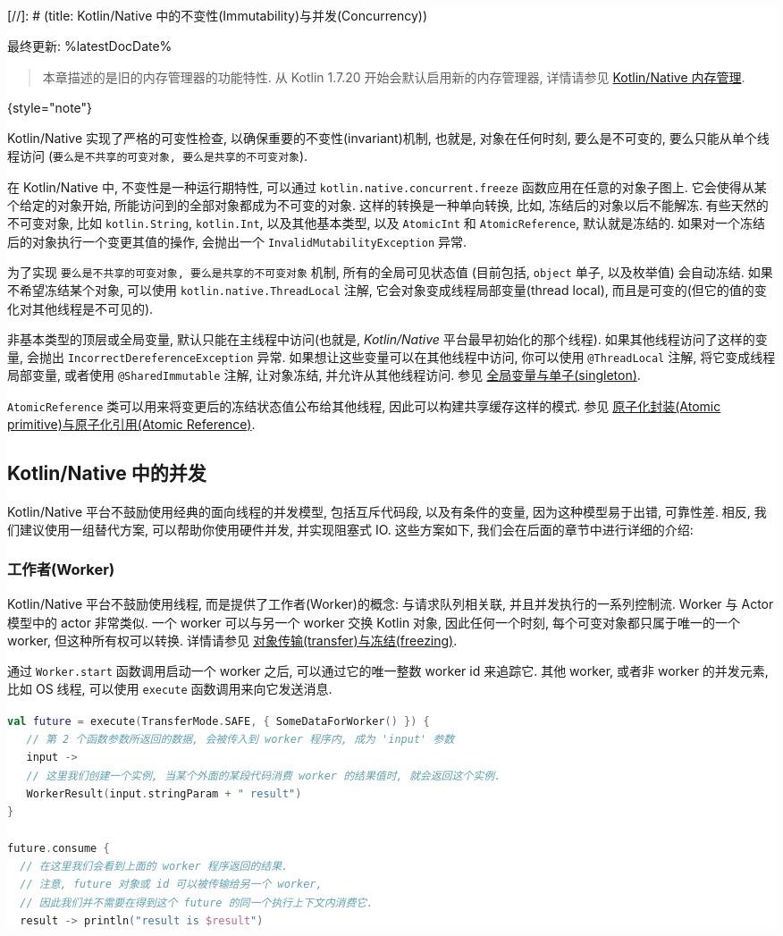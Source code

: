 [//]: # (title: Kotlin/Native 中的不变性(Immutability)与并发(Concurrency))

最终更新: %latestDocDate%

> 本章描述的是旧的内存管理器的功能特性.
> 从 Kotlin 1.7.20 开始会默认启用新的内存管理器, 详情请参见 [Kotlin/Native 内存管理](native-memory-manager.html).
>
{style="note"}

Kotlin/Native 实现了严格的可变性检查, 以确保重要的不变性(invariant)机制,
也就是, 对象在任何时刻, 要么是不可变的,
要么只能从单个线程访问 (`要么是不共享的可变对象, 要么是共享的不可变对象`).

在 Kotlin/Native 中, 不变性是一种运行期特性,
可以通过 `kotlin.native.concurrent.freeze` 函数应用在任意的对象子图上.
它会使得从某个给定的对象开始, 所能访问到的全部对象都成为不可变的对象.
这样的转换是一种单向转换, 比如, 冻结后的对象以后不能解冻.
有些天然的不可变对象, 比如 `kotlin.String`, `kotlin.Int`,
以及其他基本类型, 以及 `AtomicInt` 和 `AtomicReference`, 默认就是冻结的.
如果对一个冻结后的对象执行一个变更其值的操作, 会抛出一个 `InvalidMutabilityException` 异常.

为了实现 `要么是不共享的可变对象, 要么是共享的不可变对象` 机制,
所有的全局可见状态值 (目前包括, `object` 单子, 以及枚举值) 会自动冻结.
如果不希望冻结某个对象, 可以使用 `kotlin.native.ThreadLocal` 注解,
它会对象变成线程局部变量(thread local),
而且是可变的(但它的值的变化对其他线程是不可见的).

非基本类型的顶层或全局变量,
默认只能在主线程中访问(也就是, _Kotlin/Native_ 平台最早初始化的那个线程).
如果其他线程访问了这样的变量, 会抛出 `IncorrectDereferenceException` 异常.
如果想让这些变量可以在其他线程中访问, 你可以使用 `@ThreadLocal` 注解,
将它变成线程局部变量, 或者使用 `@SharedImmutable` 注解, 让对象冻结, 并允许从其他线程访问.
参见 [全局变量与单子(singleton)](#global-variables-and-singletons).

`AtomicReference` 类可以用来将变更后的冻结状态值公布给其他线程, 因此可以构建共享缓存这样的模式.
参见 [原子化封装(Atomic primitive)与原子化引用(Atomic Reference)](#atomic-primitives-and-references).


## Kotlin/Native 中的并发

Kotlin/Native 平台不鼓励使用经典的面向线程的并发模型, 包括互斥代码段, 以及有条件的变量,
因为这种模型易于出错, 可靠性差.
相反, 我们建议使用一组替代方案, 可以帮助你使用硬件并发, 并实现阻塞式 IO.
这些方案如下, 我们会在后面的章节中进行详细的介绍:

### 工作者(Worker)

Kotlin/Native 平台不鼓励使用线程, 而是提供了工作者(Worker)的概念: 与请求队列相关联, 并且并发执行的一系列控制流.
Worker 与 Actor 模型中的 actor 非常类似.
一个 worker 可以与另一个 worker 交换 Kotlin 对象,
因此任何一个时刻, 每个可变对象都只属于唯一的一个 worker, 但这种所有权可以转换.
详情请参见 [对象传输(transfer)与冻结(freezing)](#transfer).

通过 `Worker.start` 函数调用启动一个 worker 之后, 可以通过它的唯一整数 worker id 来追踪它.
其他 worker, 或者非 worker 的并发元素, 比如 OS 线程, 可以使用 `execute` 函数调用来向它发送消息.

```kotlin
val future = execute(TransferMode.SAFE, { SomeDataForWorker() }) {
   // 第 2 个函数参数所返回的数据, 会被传入到 worker 程序内, 成为 'input' 参数
   input ->
   // 这里我们创建一个实例, 当某个外面的某段代码消费 worker 的结果值时, 就会返回这个实例.
   WorkerResult(input.stringParam + " result")
}

future.consume {
  // 在这里我们会看到上面的 worker 程序返回的结果.
  // 注意, future 对象或 id 可以被传输给另一个 worker,
  // 因此我们并不需要在得到这个 future 的同一个执行上下文内消费它.
  result -> println("result is $result")
```